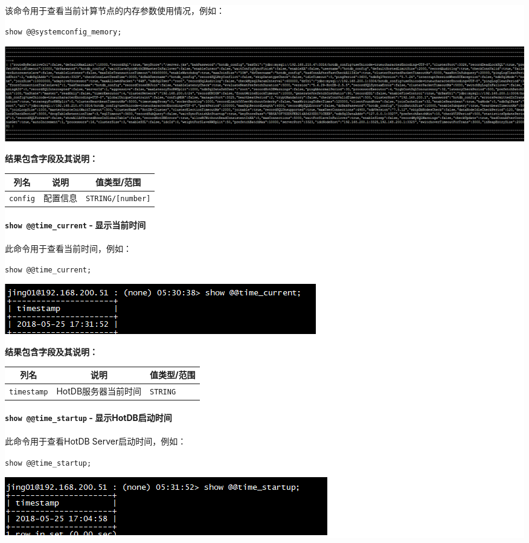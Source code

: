 该命令用于查看当前计算节点的内存参数使用情况，例如：

```sql
show @@systemconfig_memory;
```

![](assets/hotdb-server-management-commands/image55.png)

**结果包含字段及其说明：**

| 列名     | 说明     | 值类型/范围       |
|----------|----------|-------------------|
| `config` | 配置信息 | `STRING/[number]` |

#### `show @@time_current` - 显示当前时间

此命令用于查看当前时间，例如：

```sql
show @@time_current;
```

![](assets/hotdb-server-management-commands/image56.png)

**结果包含字段及其说明：**

| 列名        | 说明                | 值类型/范围 |
|-------------|---------------------|-------------|
| `timestamp` | HotDB服务器当前时间 | `STRING`    |

#### `show @@time_startup` - 显示HotDB启动时间

此命令用于查看HotDB Server启动时间，例如：

```sql
show @@time_startup;
```

![](assets/hotdb-server-management-commands/image57.png)
